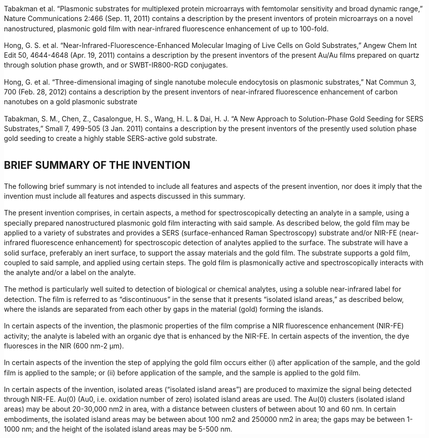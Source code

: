 Tabakman et al. “Plasmonic substrates for multiplexed protein microarrays with femtomolar sensitivity and broad dynamic range,” Nature Communications 2:466 (Sep. 11, 2011) contains a description by the present inventors of protein microarrays on a novel nanostructured, plasmonic gold film with near-infrared fluorescence enhancement of up to 100-fold.

Hong, G. S. et al. “Near-Infrared-Fluorescence-Enhanced Molecular Imaging of Live Cells on Gold Substrates,” Angew Chem Int Edit 50, 4644-4648 (Apr. 19, 2011) contains a description by the present inventors of the present Au/Au films prepared on quartz through solution phase growth, and or SWBT-IR800-RGD conjugates.

Hong, G. et al. “Three-dimensional imaging of single nanotube molecule endocytosis on plasmonic substrates,” Nat Commun 3, 700 (Feb. 28, 2012) contains a description by the present inventors of near-infrared fluorescence enhancement of carbon nanotubes on a gold plasmonic substrate

Tabakman, S. M., Chen, Z., Casalongue, H. S., Wang, H. L. & Dai, H. J. “A New Approach to Solution-Phase Gold Seeding for SERS Substrates,” Small 7, 499-505 (3 Jan. 2011) contains a description by the present inventors of the presently used solution phase gold seeding to create a highly stable SERS-active gold substrate.

## BRIEF SUMMARY OF THE INVENTION

The following brief summary is not intended to include all features and aspects of the present invention, nor does it imply that the invention must include all features and aspects discussed in this summary.

The present invention comprises, in certain aspects, a method for spectroscopically detecting an analyte in a sample, using a specially prepared nanostructured plasmonic gold film interacting with said sample. As described below, the gold film may be applied to a variety of substrates and provides a SERS (surface-enhanced Raman Spectroscopy) substrate and/or NIR-FE (near-infrared fluorescence enhancement) for spectroscopic detection of analytes applied to the surface. The substrate will have a solid surface, preferably an inert surface, to support the assay materials and the gold film. The substrate supports a gold film, coupled to said sample, and applied using certain steps. The gold film is plasmonically active and spectroscopically interacts with the analyte and/or a label on the analyte.

The method is particularly well suited to detection of biological or chemical analytes, using a soluble near-infrared label for detection. The film is referred to as “discontinuous” in the sense that it presents “isolated island areas,” as described below, where the islands are separated from each other by gaps in the material (gold) forming the islands.

In certain aspects of the invention, the plasmonic properties of the film comprise a NIR fluorescence enhancement (NIR-FE) activity; the analyte is labeled with an organic dye that is enhanced by the NIR-FE. In certain aspects of the invention, the dye fluoresces in the NIR (600 nm-2 μm).

In certain aspects of the invention the step of applying the gold film occurs either (i) after application of the sample, and the gold film is applied to the sample; or (ii) before application of the sample, and the sample is applied to the gold film.

In certain aspects of the invention, isolated areas (“isolated island areas”) are produced to maximize the signal being detected through NIR-FE. Au(0) (Au0, i.e. oxidation number of zero) isolated island areas are used. The Au(0) clusters (isolated island areas) may be about 20-30,000 nm2 in area, with a distance between clusters of between about 10 and 60 nm. In certain embodiments, the isolated island areas may be between about 100 nm2 and 250000 nm2 in area; the gaps may be between 1-1000 nm; and the height of the isolated island areas may be 5-500 nm.
